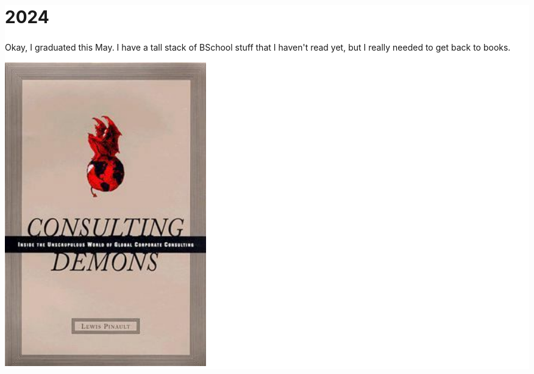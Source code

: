 
# 2024
Okay, I graduated this May. I have a tall stack of BSchool stuff that I haven't read yet, but I really needed to get back to books.


<iframe type="text/html" sandbox="allow-scripts allow-same-origin allow-popups" width="336" height="550" frameborder="0" allowfullscreen style="max-width:100%" src="https://read.amazon.com/kp/card?asin=B0C1685PDK&preview=newtab&linkCode=kpe&ref_=cm_sw_r_kb_dp_DRXSH77CM7K74ZSBR8KN&hideShare=true" ></iframe>


<iframe type="text/html" sandbox="allow-scripts allow-same-origin allow-popups" width="336" height="550" frameborder="0" allowfullscreen style="max-width:100%" src="https://read.amazon.com/kp/card?asin=B077WZRBV2&preview=inline&linkCode=kpe&ref_=cm_sw_r_kb_dp_XP7GR7P6EE450Q97FSQC&hideShare=true" ></iframe>


<a href="https://a.co/d/gPnTG8G"><img src="books_images\consulting_demons.jpeg" width="330" ></a>
